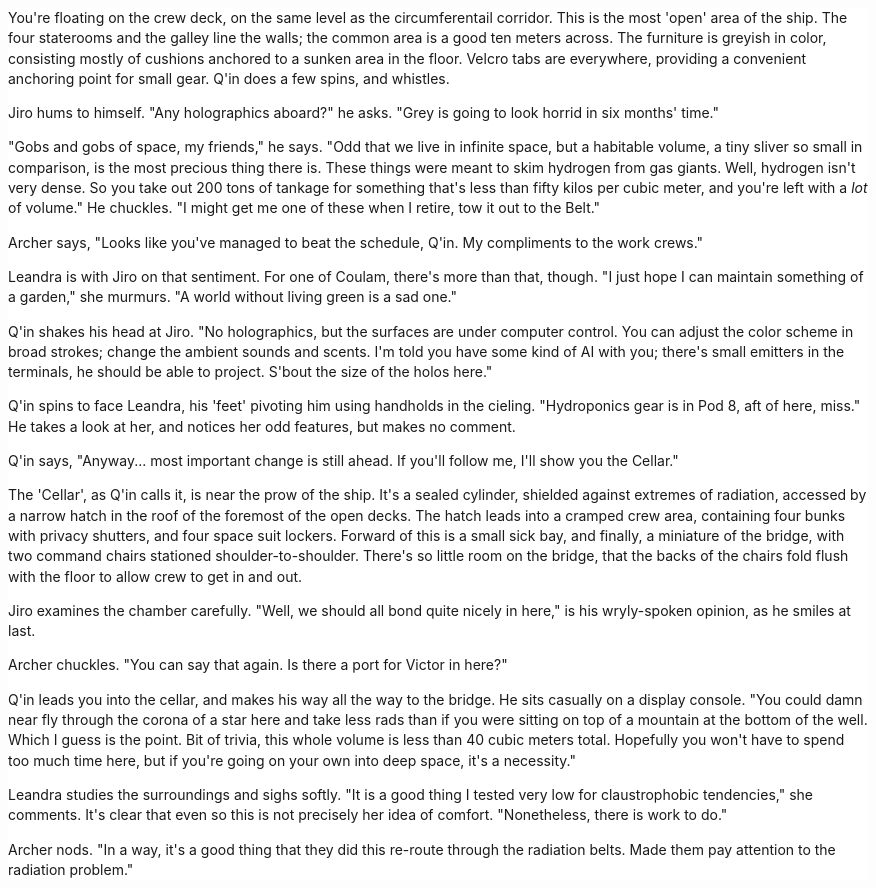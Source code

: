 You're floating on the crew deck, on the same level as the circumferentail corridor. This is the most 'open' area of the ship. The four staterooms and the galley line the walls; the common area is a good ten meters across. The furniture is greyish in color, consisting mostly of cushions anchored to a sunken area in the floor. Velcro tabs are everywhere, providing a convenient anchoring point for small gear. Q'in does a few spins, and whistles.

Jiro hums to himself. "Any holographics aboard?" he asks. "Grey is going to look horrid in six months' time."

"Gobs and gobs of space, my friends," he says. "Odd that we live in infinite space, but a habitable volume, a tiny sliver so small in comparison, is the most precious thing there is. These things were meant to skim hydrogen from gas giants. Well, hydrogen isn't very dense. So you take out 200 tons of tankage for something that's less than fifty kilos per cubic meter, and you're left with a _lot_ of volume." He chuckles. "I might get me one of these when I retire, tow it out to the Belt."

Archer says, "Looks like you've managed to beat the schedule, Q'in. My compliments to the work crews."

Leandra is with Jiro on that sentiment. For one of Coulam, there's more than that, though. "I just hope I can maintain something of a garden," she murmurs. "A world without living green is a sad one."

Q'in shakes his head at Jiro. "No holographics, but the surfaces are under computer control. You can adjust the color scheme in broad strokes; change the ambient sounds and scents. I'm told you have some kind of AI with you; there's small emitters in the terminals, he should be able to project. S'bout the size of the holos here."

Q'in spins to face Leandra, his 'feet' pivoting him using handholds in the cieling. "Hydroponics gear is in Pod 8, aft of here, miss." He takes a look at her, and notices her odd features, but makes no comment.

Q'in says, "Anyway... most important change is still ahead. If you'll follow me, I'll show you the Cellar."

The 'Cellar', as Q'in calls it, is near the prow of the ship. It's a sealed cylinder, shielded against extremes of radiation, accessed by a narrow hatch in the roof of the foremost of the open decks. The hatch leads into a cramped crew area, containing four bunks with privacy shutters, and four space suit lockers. Forward of this is a small sick bay, and finally, a miniature of the bridge, with two command chairs stationed shoulder-to-shoulder. There's so little room on the bridge, that the backs of the chairs fold flush with the floor to allow crew to get in and out.

Jiro examines the chamber carefully. "Well, we should all bond quite nicely in here," is his wryly-spoken opinion, as he smiles at last.

Archer chuckles. "You can say that again. Is there a port for Victor in here?"

Q'in leads you into the cellar, and makes his way all the way to the bridge. He sits casually on a display console. "You could damn near fly through the corona of a star here and take less rads than if you were sitting on top of a mountain at the bottom of the well. Which I guess is the point. Bit of trivia, this whole volume is less than 40 cubic meters total. Hopefully you won't have to spend too much time here, but if you're going on your own into deep space, it's a necessity."

Leandra studies the surroundings and sighs softly. "It is a good thing I tested very low for claustrophobic tendencies," she comments. It's clear that even so this is not precisely her idea of comfort. "Nonetheless, there is work to do."

Archer nods. "In a way, it's a good thing that they did this re-route through the radiation belts. Made them pay attention to the radiation problem."

